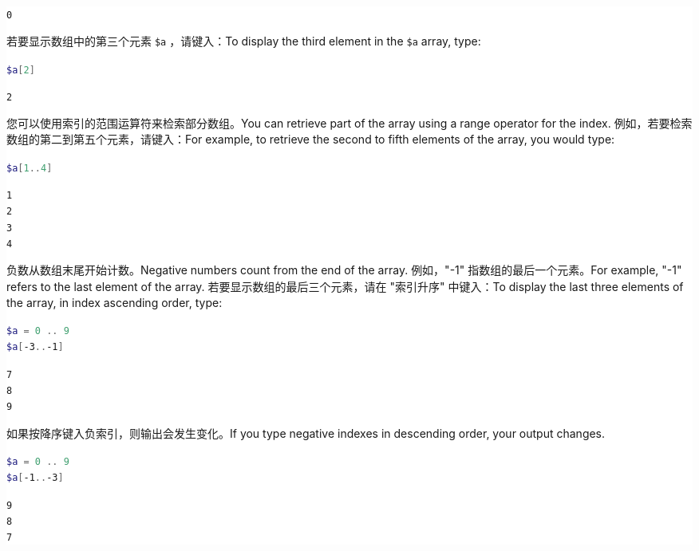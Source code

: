 ```Output
0
```

<span data-ttu-id="ebee0-148">若要显示数组中的第三个元素 `$a` ，请键入：</span><span class="sxs-lookup"><span data-stu-id="ebee0-148">To display the third element in the `$a` array, type:</span></span>

```powershell
$a[2]
```

```Output
2
```

<span data-ttu-id="ebee0-149">您可以使用索引的范围运算符来检索部分数组。</span><span class="sxs-lookup"><span data-stu-id="ebee0-149">You can retrieve part of the array using a range operator for the index.</span></span> <span data-ttu-id="ebee0-150">例如，若要检索数组的第二到第五个元素，请键入：</span><span class="sxs-lookup"><span data-stu-id="ebee0-150">For example, to retrieve the second to fifth elements of the array, you would type:</span></span>

```powershell
$a[1..4]
```

```Output
1
2
3
4
```

<span data-ttu-id="ebee0-151">负数从数组末尾开始计数。</span><span class="sxs-lookup"><span data-stu-id="ebee0-151">Negative numbers count from the end of the array.</span></span> <span data-ttu-id="ebee0-152">例如，"-1" 指数组的最后一个元素。</span><span class="sxs-lookup"><span data-stu-id="ebee0-152">For example, "-1" refers to the last element of the array.</span></span> <span data-ttu-id="ebee0-153">若要显示数组的最后三个元素，请在 "索引升序" 中键入：</span><span class="sxs-lookup"><span data-stu-id="ebee0-153">To display the last three elements of the array, in index ascending order, type:</span></span>

```powershell
$a = 0 .. 9
$a[-3..-1]
```

```Output
7
8
9
```

<span data-ttu-id="ebee0-154">如果按降序键入负索引，则输出会发生变化。</span><span class="sxs-lookup"><span data-stu-id="ebee0-154">If you type negative indexes in descending order, your output changes.</span></span>

```powershell
$a = 0 .. 9
$a[-1..-3]
```

```Output
9
8
7
```

